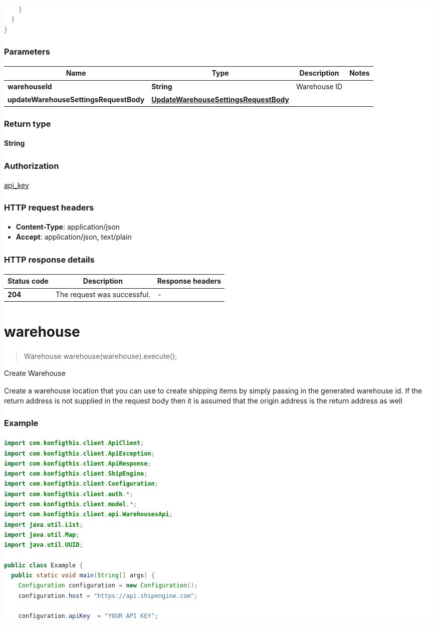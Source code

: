 ```java
    }
  }
}

```

### Parameters

| Name | Type | Description  | Notes |
|------------- | ------------- | ------------- | -------------|
| **warehouseId** | **String**| Warehouse ID | |
| **updateWarehouseSettingsRequestBody** | [**UpdateWarehouseSettingsRequestBody**](UpdateWarehouseSettingsRequestBody.md)|  | |

### Return type

**String**

### Authorization

[api_key](../README.md#api_key)

### HTTP request headers

 - **Content-Type**: application/json
 - **Accept**: application/json, text/plain

### HTTP response details
| Status code | Description | Response headers |
|-------------|-------------|------------------|
| **204** | The request was successful. |  -  |

<a name="warehouse"></a>
# **warehouse**
> Warehouse warehouse(warehouse).execute();

Create Warehouse

Create a warehouse location that you can use to create shipping items by simply passing in the generated warehouse id. If the return address is not supplied in the request body then it is assumed that the origin address is the return address as well 

### Example
```java
import com.konfigthis.client.ApiClient;
import com.konfigthis.client.ApiException;
import com.konfigthis.client.ApiResponse;
import com.konfigthis.client.ShipEngine;
import com.konfigthis.client.Configuration;
import com.konfigthis.client.auth.*;
import com.konfigthis.client.model.*;
import com.konfigthis.client.api.WarehousesApi;
import java.util.List;
import java.util.Map;
import java.util.UUID;

public class Example {
  public static void main(String[] args) {
    Configuration configuration = new Configuration();
    configuration.host = "https://api.shipengine.com";
    
    configuration.apiKey  = "YOUR API KEY";
```